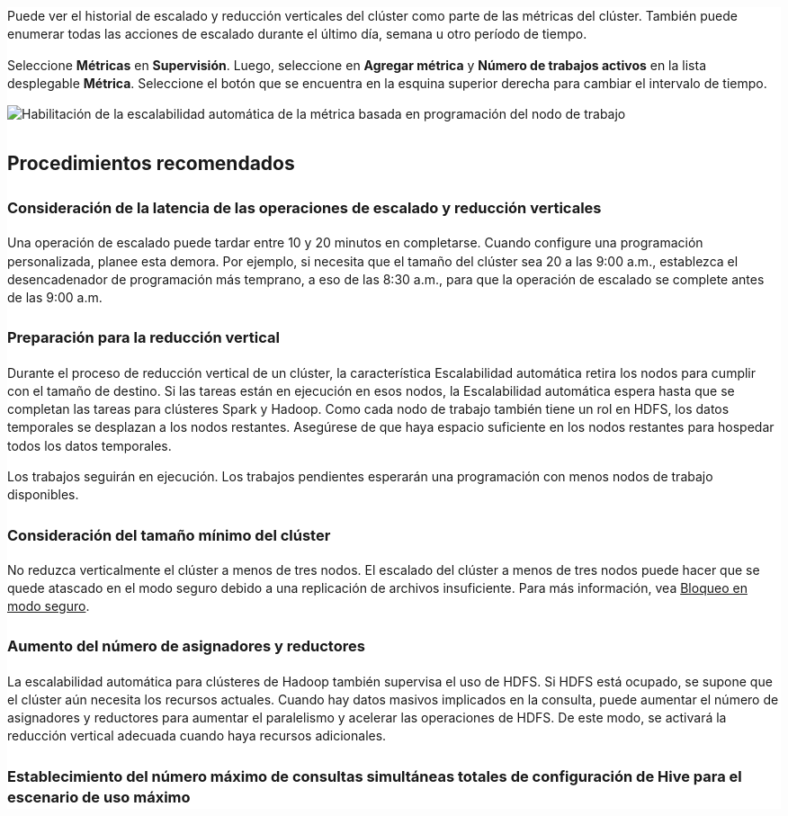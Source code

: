 Puede ver el historial de escalado y reducción verticales del clúster como parte de las métricas del clúster. También puede enumerar todas las acciones de escalado durante el último día, semana u otro período de tiempo.

Seleccione **Métricas** en **Supervisión**. Luego, seleccione en **Agregar métrica** y **Número de trabajos activos** en la lista desplegable **Métrica**. Seleccione el botón que se encuentra en la esquina superior derecha para cambiar el intervalo de tiempo.

![Habilitación de la escalabilidad automática de la métrica basada en programación del nodo de trabajo](./media/hdinsight-autoscale-clusters/hdinsight-autoscale-clusters-chart-metric.png)

## <a name="best-practices"></a>Procedimientos recomendados

### <a name="consider-the-latency-of-scale-up-and-scale-down-operations"></a>Consideración de la latencia de las operaciones de escalado y reducción verticales

Una operación de escalado puede tardar entre 10 y 20 minutos en completarse. Cuando configure una programación personalizada, planee esta demora. Por ejemplo, si necesita que el tamaño del clúster sea 20 a las 9:00 a.m., establezca el desencadenador de programación más temprano, a eso de las 8:30 a.m., para que la operación de escalado se complete antes de las 9:00 a.m.

### <a name="prepare-for-scaling-down"></a>Preparación para la reducción vertical

Durante el proceso de reducción vertical de un clúster, la característica Escalabilidad automática retira los nodos para cumplir con el tamaño de destino. Si las tareas están en ejecución en esos nodos, la Escalabilidad automática espera hasta que se completan las tareas para clústeres Spark y Hadoop. Como cada nodo de trabajo también tiene un rol en HDFS, los datos temporales se desplazan a los nodos restantes. Asegúrese de que haya espacio suficiente en los nodos restantes para hospedar todos los datos temporales.

Los trabajos seguirán en ejecución. Los trabajos pendientes esperarán una programación con menos nodos de trabajo disponibles.

### <a name="be-aware-of-the-minimum-cluster-size"></a>Consideración del tamaño mínimo del clúster

No reduzca verticalmente el clúster a menos de tres nodos. El escalado del clúster a menos de tres nodos puede hacer que se quede atascado en el modo seguro debido a una replicación de archivos insuficiente. Para más información, vea [Bloqueo en modo seguro](hdinsight-scaling-best-practices.md#getting-stuck-in-safe-mode).

### <a name="increase-the-number-of-mappers-and-reducers"></a>Aumento del número de asignadores y reductores

La escalabilidad automática para clústeres de Hadoop también supervisa el uso de HDFS. Si HDFS está ocupado, se supone que el clúster aún necesita los recursos actuales. Cuando hay datos masivos implicados en la consulta, puede aumentar el número de asignadores y reductores para aumentar el paralelismo y acelerar las operaciones de HDFS. De este modo, se activará la reducción vertical adecuada cuando haya recursos adicionales. 

### <a name="set-the-hive-configuration-maximum-total-concurrent-queries-for-the-peak-usage-scenario"></a>Establecimiento del número máximo de consultas simultáneas totales de configuración de Hive para el escenario de uso máximo
